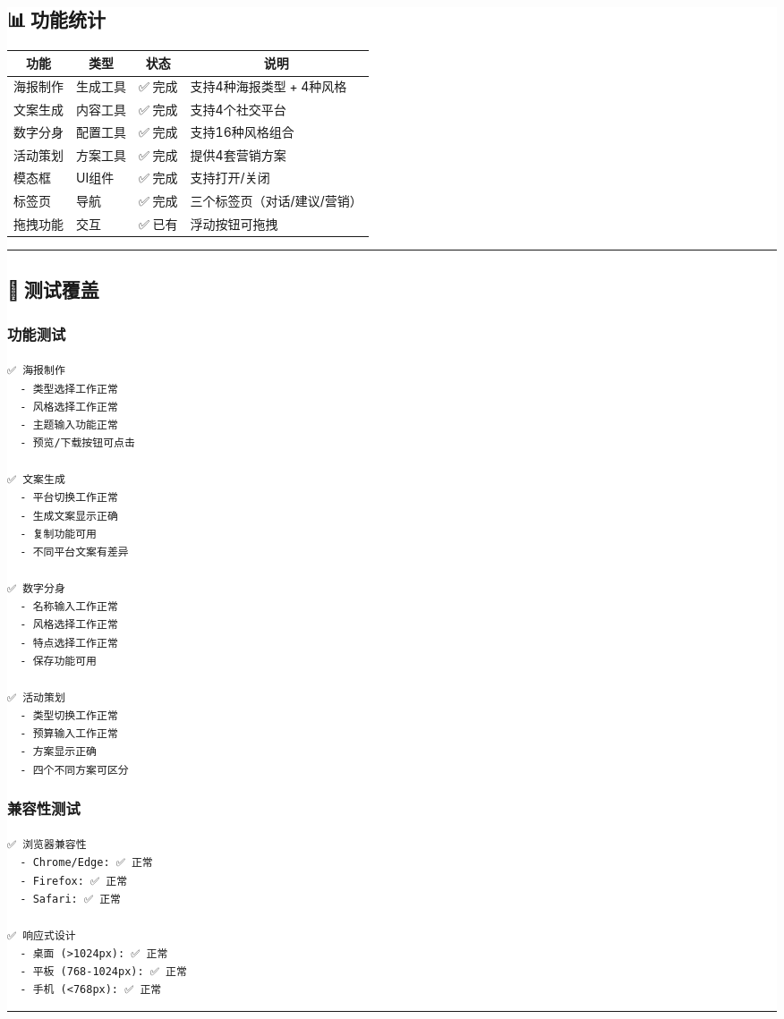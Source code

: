 
## 📊 功能统计

| 功能 | 类型 | 状态 | 说明 |
|------|------|------|------|
| 海报制作 | 生成工具 | ✅ 完成 | 支持4种海报类型 + 4种风格 |
| 文案生成 | 内容工具 | ✅ 完成 | 支持4个社交平台 |
| 数字分身 | 配置工具 | ✅ 完成 | 支持16种风格组合 |
| 活动策划 | 方案工具 | ✅ 完成 | 提供4套营销方案 |
| 模态框 | UI组件 | ✅ 完成 | 支持打开/关闭 |
| 标签页 | 导航 | ✅ 完成 | 三个标签页（对话/建议/营销）|
| 拖拽功能 | 交互 | ✅ 已有 | 浮动按钮可拖拽 |

---

## 🧪 测试覆盖

### 功能测试
```
✅ 海报制作
  - 类型选择工作正常
  - 风格选择工作正常
  - 主题输入功能正常
  - 预览/下载按钮可点击

✅ 文案生成
  - 平台切换工作正常
  - 生成文案显示正确
  - 复制功能可用
  - 不同平台文案有差异

✅ 数字分身
  - 名称输入工作正常
  - 风格选择工作正常
  - 特点选择工作正常
  - 保存功能可用

✅ 活动策划
  - 类型切换工作正常
  - 预算输入工作正常
  - 方案显示正确
  - 四个不同方案可区分
```

### 兼容性测试
```
✅ 浏览器兼容性
  - Chrome/Edge: ✅ 正常
  - Firefox: ✅ 正常
  - Safari: ✅ 正常

✅ 响应式设计
  - 桌面 (>1024px): ✅ 正常
  - 平板 (768-1024px): ✅ 正常
  - 手机 (<768px): ✅ 正常
```

---